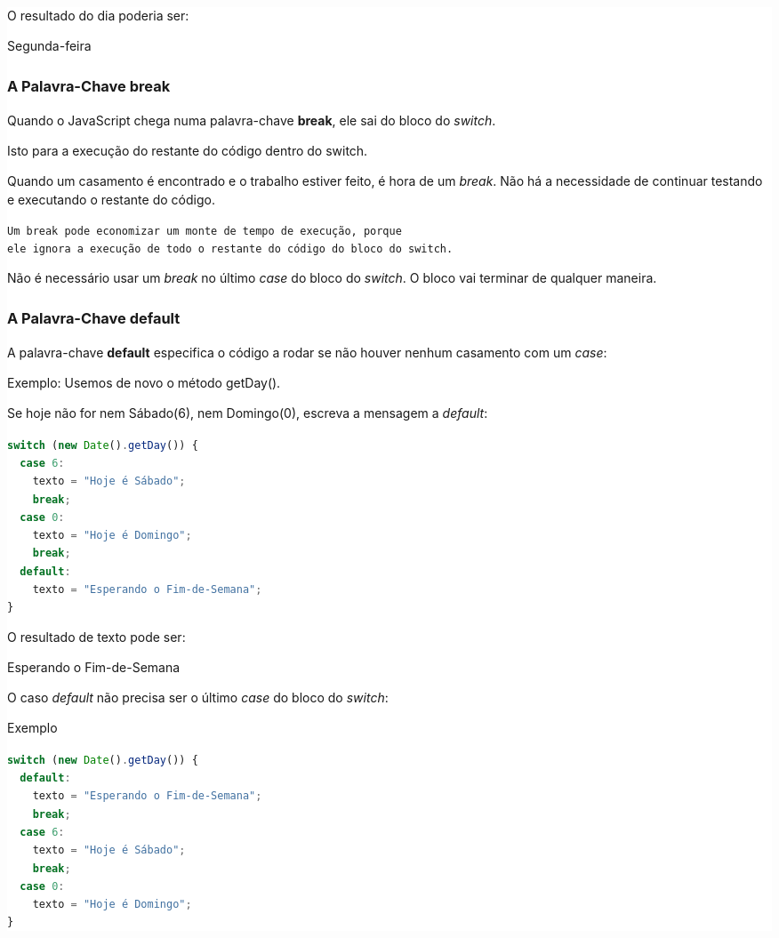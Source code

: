 O resultado do dia poderia ser:

  Segunda-feira

### A Palavra-Chave break

Quando o JavaScript chega numa palavra-chave **break**, ele sai do bloco do
*switch*.

Isto para a execução do restante do código dentro do switch.

Quando um casamento é encontrado e o trabalho estiver feito, é hora de um
*break*. Não há a necessidade de continuar testando e executando o restante do código.

    Um break pode economizar um monte de tempo de execução, porque
    ele ignora a execução de todo o restante do código do bloco do switch.

Não é necessário usar um *break* no último *case* do bloco do *switch*.
O bloco vai terminar de qualquer maneira.

### A Palavra-Chave default

A palavra-chave **default** especifica o código a rodar se não houver nenhum
casamento com um *case*:

Exemplo: Usemos de novo o método getDay\(\).

Se hoje não for nem Sábado\(6\), nem Domingo\(0\), escreva a mensagem a *default*:

```javascript
switch (new Date().getDay()) {
  case 6:
    texto = "Hoje é Sábado";
    break;
  case 0:
    texto = "Hoje é Domingo";
    break;
  default:
    texto = "Esperando o Fim-de-Semana";
}
```

O resultado de texto pode ser:

  Esperando o Fim-de-Semana

O caso *default* não precisa ser o último *case* do bloco do *switch*:

Exemplo

```javascript
switch (new Date().getDay()) {
  default:
    texto = "Esperando o Fim-de-Semana";
    break;
  case 6:
    texto = "Hoje é Sábado";
    break;
  case 0:
    texto = "Hoje é Domingo";
}
```
